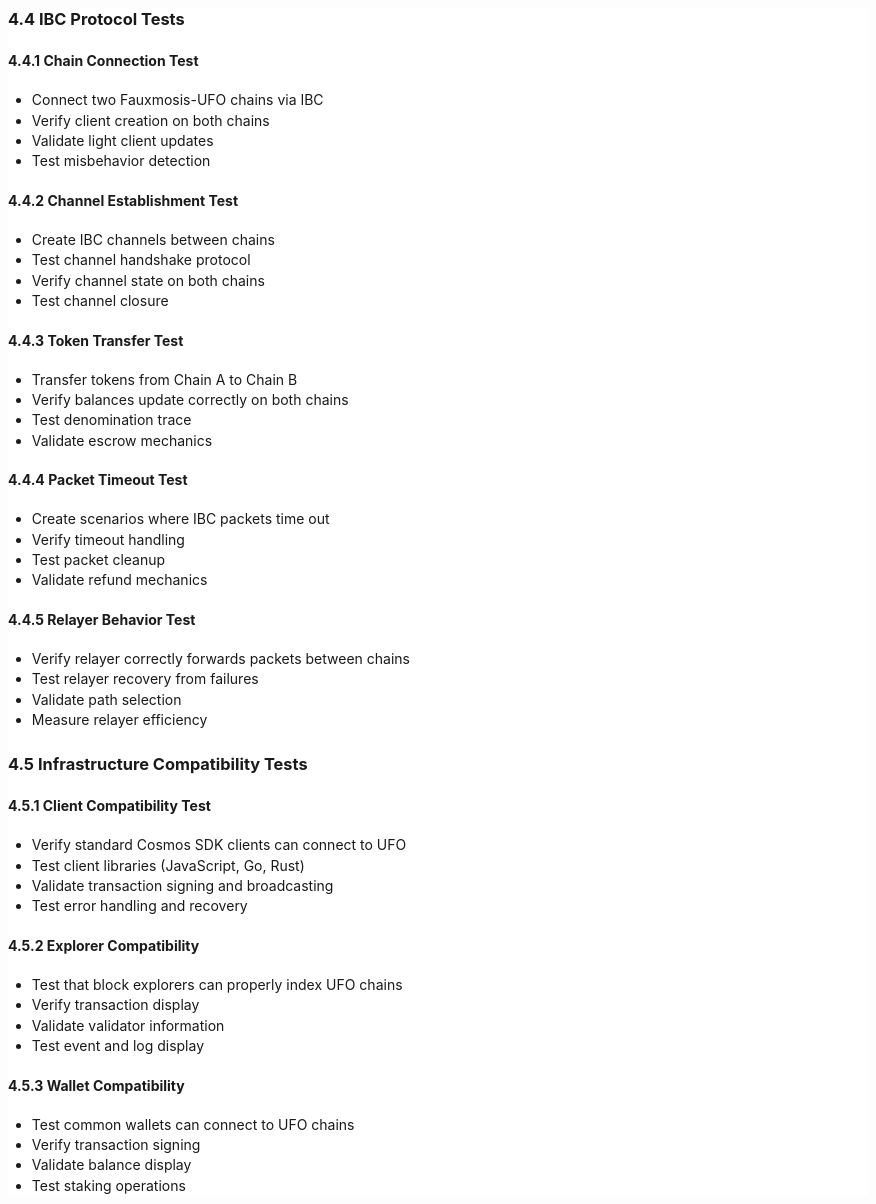 ### 4.4 IBC Protocol Tests

#### 4.4.1 Chain Connection Test
- Connect two Fauxmosis-UFO chains via IBC
- Verify client creation on both chains
- Validate light client updates
- Test misbehavior detection

#### 4.4.2 Channel Establishment Test
- Create IBC channels between chains
- Test channel handshake protocol
- Verify channel state on both chains
- Test channel closure

#### 4.4.3 Token Transfer Test
- Transfer tokens from Chain A to Chain B
- Verify balances update correctly on both chains
- Test denomination trace
- Validate escrow mechanics

#### 4.4.4 Packet Timeout Test
- Create scenarios where IBC packets time out
- Verify timeout handling
- Test packet cleanup
- Validate refund mechanics

#### 4.4.5 Relayer Behavior Test
- Verify relayer correctly forwards packets between chains
- Test relayer recovery from failures
- Validate path selection
- Measure relayer efficiency

### 4.5 Infrastructure Compatibility Tests

#### 4.5.1 Client Compatibility Test
- Verify standard Cosmos SDK clients can connect to UFO
- Test client libraries (JavaScript, Go, Rust)
- Validate transaction signing and broadcasting
- Test error handling and recovery

#### 4.5.2 Explorer Compatibility
- Test that block explorers can properly index UFO chains
- Verify transaction display
- Validate validator information
- Test event and log display

#### 4.5.3 Wallet Compatibility
- Test common wallets can connect to UFO chains
- Verify transaction signing
- Validate balance display
- Test staking operations
